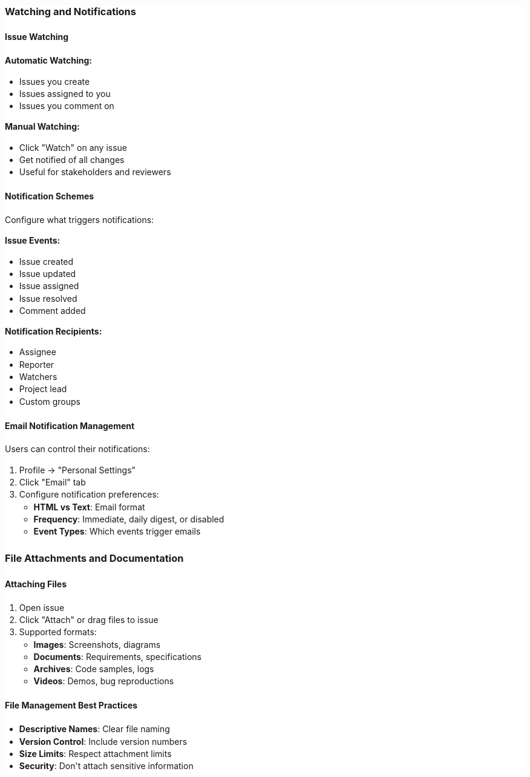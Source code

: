 ### Watching and Notifications

#### Issue Watching
**Automatic Watching:**
- Issues you create
- Issues assigned to you
- Issues you comment on

**Manual Watching:**
- Click "Watch" on any issue
- Get notified of all changes
- Useful for stakeholders and reviewers

#### Notification Schemes
Configure what triggers notifications:

**Issue Events:**
- Issue created
- Issue updated
- Issue assigned
- Issue resolved
- Comment added

**Notification Recipients:**
- Assignee
- Reporter
- Watchers
- Project lead
- Custom groups

#### Email Notification Management
Users can control their notifications:
1. Profile → "Personal Settings"
2. Click "Email" tab
3. Configure notification preferences:
   - **HTML vs Text**: Email format
   - **Frequency**: Immediate, daily digest, or disabled
   - **Event Types**: Which events trigger emails

### File Attachments and Documentation

#### Attaching Files
1. Open issue
2. Click "Attach" or drag files to issue
3. Supported formats:
   - **Images**: Screenshots, diagrams
   - **Documents**: Requirements, specifications
   - **Archives**: Code samples, logs
   - **Videos**: Demos, bug reproductions

#### File Management Best Practices
- **Descriptive Names**: Clear file naming
- **Version Control**: Include version numbers
- **Size Limits**: Respect attachment limits
- **Security**: Don't attach sensitive information
